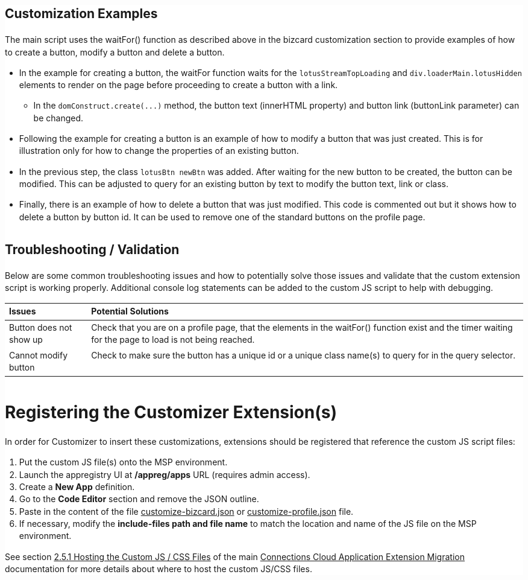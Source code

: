 ## Customization Examples
The main script uses the waitFor() function as described above in the bizcard customization section to provide examples of how to create a button, modify a button and delete a button.

* In the example for creating a button, the waitFor function waits for the `lotusStreamTopLoading` and `div.loaderMain.lotusHidden` elements to render on the page before proceeding to create a button with a link.
    * In the `domConstruct.create(...)` method, the button text (innerHTML property) and button link (buttonLink parameter) can be changed.

* Following the example for creating a button is an example of how to modify a button that was just created. This is for illustration only for how to change the properties of an existing button. 
  
* In the previous step, the class `lotusBtn newBtn` was added.  After waiting for the new button to be created, the button can be modified.  This can be adjusted to query for an existing button by text to modify the button text, link or class.

* Finally, there is an example of how to delete a button that was just modified. This code is commented out but it shows how to delete a button by button id. It can be used to remove one of the standard buttons on the profile page.

## Troubleshooting / Validation
Below are some common troubleshooting issues and how to potentially solve those issues and validate that the custom extension script is working properly. Additional console log statements can be added to the custom JS script to help with debugging.

Issues | Potential Solutions
:----- | :------------------
Button does not show up | Check that you are on a profile page, that the elements in the waitFor() function exist and the timer waiting for the page to load is not being reached.
Cannot modify button | Check to make sure the button has a unique id or a unique class name(s) to query for in the query selector.

# Registering the Customizer Extension(s) 
In order for Customizer to insert these customizations, extensions should be registered that reference the custom JS script files:

1. Put the custom JS file(s) onto the MSP environment.
2. Launch the appregistry UI at **/appreg/apps** URL (requires admin access).
3. Create a **New App** definition.
4. Go to the **Code Editor** section and remove the JSON outline.
5. Paste in the content of the file [customize-bizcard.json](./customize-bizcard.json) or [customize-profile.json](./customize-profile.json) file.
6. If necessary, modify the **include-files path and file name** to match the location and name of the JS file on the MSP environment.
   
See section [2.5.1 Hosting the Custom JS / CSS Files](../../doc/README.md/#251-hosting-the-custom-js--css-files) of the main [Connections Cloud Application Extension Migration](../../doc/README.md) documentation for more details about where to host the custom JS/CSS files.


